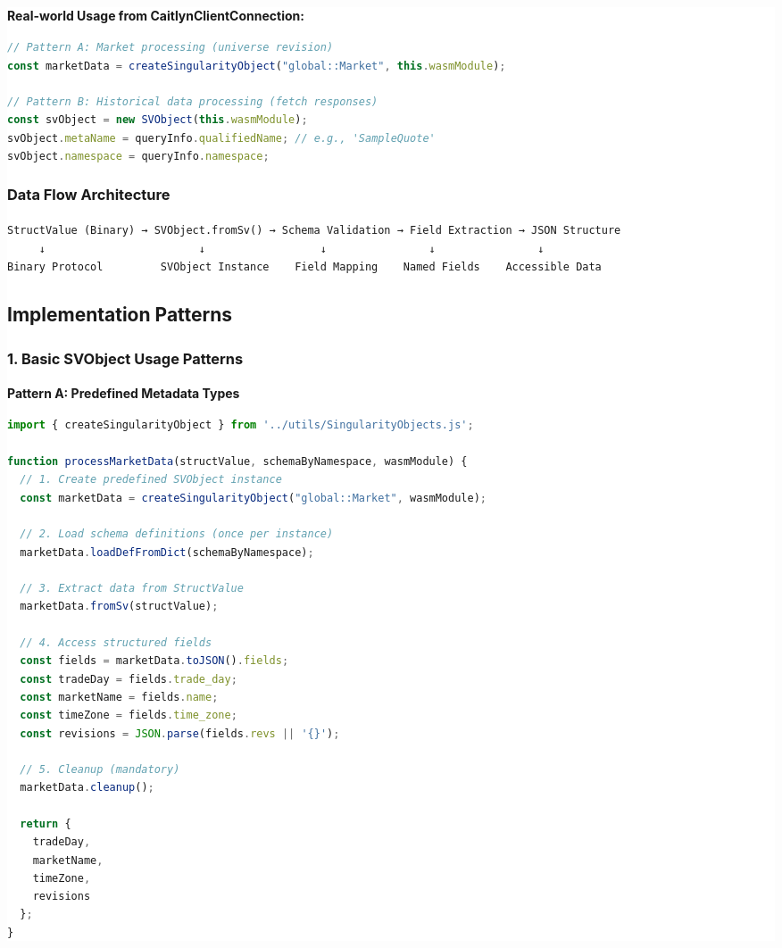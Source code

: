 **Real-world Usage from CaitlynClientConnection:**
```javascript
// Pattern A: Market processing (universe revision)
const marketData = createSingularityObject("global::Market", this.wasmModule);

// Pattern B: Historical data processing (fetch responses)
const svObject = new SVObject(this.wasmModule);
svObject.metaName = queryInfo.qualifiedName; // e.g., 'SampleQuote'
svObject.namespace = queryInfo.namespace;
```

### Data Flow Architecture

```
StructValue (Binary) → SVObject.fromSv() → Schema Validation → Field Extraction → JSON Structure
     ↓                        ↓                  ↓                ↓                ↓
Binary Protocol         SVObject Instance    Field Mapping    Named Fields    Accessible Data
```

## Implementation Patterns

### 1. **Basic SVObject Usage Patterns**

**Pattern A: Predefined Metadata Types**

```javascript
import { createSingularityObject } from '../utils/SingularityObjects.js';

function processMarketData(structValue, schemaByNamespace, wasmModule) {
  // 1. Create predefined SVObject instance
  const marketData = createSingularityObject("global::Market", wasmModule);
  
  // 2. Load schema definitions (once per instance)
  marketData.loadDefFromDict(schemaByNamespace);
  
  // 3. Extract data from StructValue
  marketData.fromSv(structValue);
  
  // 4. Access structured fields
  const fields = marketData.toJSON().fields;
  const tradeDay = fields.trade_day;
  const marketName = fields.name;
  const timeZone = fields.time_zone;
  const revisions = JSON.parse(fields.revs || '{}');
  
  // 5. Cleanup (mandatory)
  marketData.cleanup();
  
  return {
    tradeDay,
    marketName,
    timeZone,
    revisions
  };
}
```
